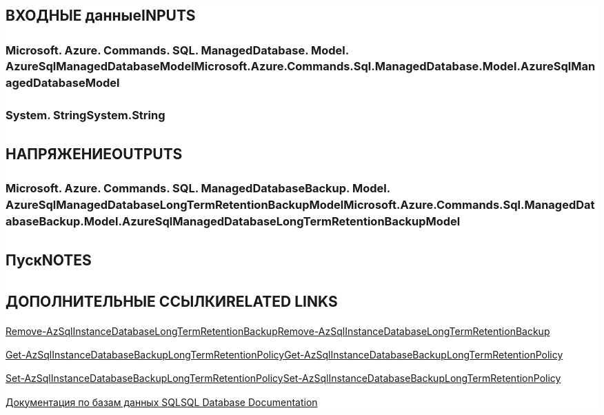 ## <span data-ttu-id="be7d0-149">ВХОДНЫЕ данные</span><span class="sxs-lookup"><span data-stu-id="be7d0-149">INPUTS</span></span>

### <span data-ttu-id="be7d0-150">Microsoft. Azure. Commands. SQL. ManagedDatabase. Model. AzureSqlManagedDatabaseModel</span><span class="sxs-lookup"><span data-stu-id="be7d0-150">Microsoft.Azure.Commands.Sql.ManagedDatabase.Model.AzureSqlManagedDatabaseModel</span></span>

### <span data-ttu-id="be7d0-151">System. String</span><span class="sxs-lookup"><span data-stu-id="be7d0-151">System.String</span></span>

## <span data-ttu-id="be7d0-152">НАПРЯЖЕНИЕ</span><span class="sxs-lookup"><span data-stu-id="be7d0-152">OUTPUTS</span></span>

### <span data-ttu-id="be7d0-153">Microsoft. Azure. Commands. SQL. ManagedDatabaseBackup. Model. AzureSqlManagedDatabaseLongTermRetentionBackupModel</span><span class="sxs-lookup"><span data-stu-id="be7d0-153">Microsoft.Azure.Commands.Sql.ManagedDatabaseBackup.Model.AzureSqlManagedDatabaseLongTermRetentionBackupModel</span></span>

## <span data-ttu-id="be7d0-154">Пуск</span><span class="sxs-lookup"><span data-stu-id="be7d0-154">NOTES</span></span>

## <span data-ttu-id="be7d0-155">ДОПОЛНИТЕЛЬНЫЕ ССЫЛКИ</span><span class="sxs-lookup"><span data-stu-id="be7d0-155">RELATED LINKS</span></span>

[<span data-ttu-id="be7d0-156">Remove-AzSqlInstanceDatabaseLongTermRetentionBackup</span><span class="sxs-lookup"><span data-stu-id="be7d0-156">Remove-AzSqlInstanceDatabaseLongTermRetentionBackup</span></span>](./Remove-AzSqlInstanceDatabaseLongTermRetentionBackup.md)

[<span data-ttu-id="be7d0-157">Get-AzSqlInstanceDatabaseBackupLongTermRetentionPolicy</span><span class="sxs-lookup"><span data-stu-id="be7d0-157">Get-AzSqlInstanceDatabaseBackupLongTermRetentionPolicy</span></span>](./Get-AzSqlInstanceDatabaseBackupLongTermRetentionPolicy.md)

[<span data-ttu-id="be7d0-158">Set-AzSqlInstanceDatabaseBackupLongTermRetentionPolicy</span><span class="sxs-lookup"><span data-stu-id="be7d0-158">Set-AzSqlInstanceDatabaseBackupLongTermRetentionPolicy</span></span>](./Set-AzSqlInstanceDatabaseBackupLongTermRetentionPolicy.md)

[<span data-ttu-id="be7d0-159">Документация по базам данных SQL</span><span class="sxs-lookup"><span data-stu-id="be7d0-159">SQL Database Documentation</span></span>](https://docs.microsoft.com/azure/sql-database/)